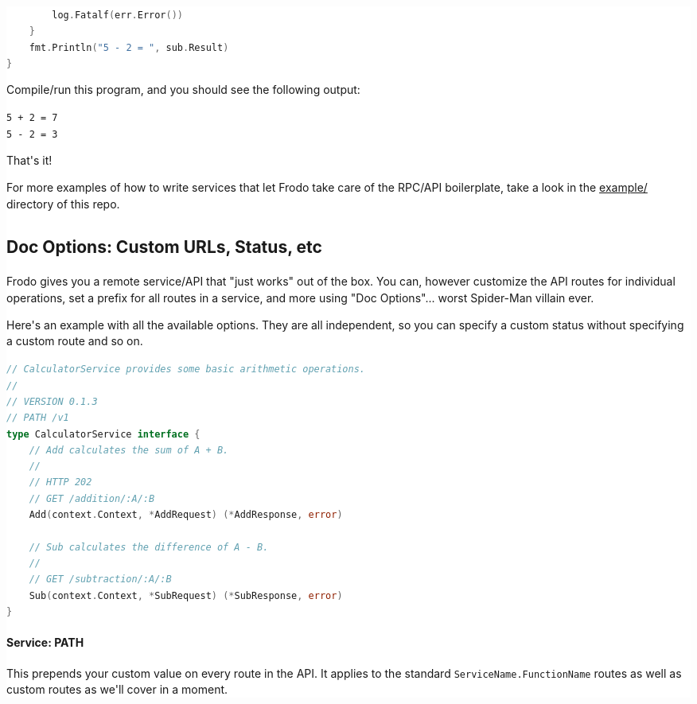 ```go
        log.Fatalf(err.Error())
    }
    fmt.Println("5 - 2 = ", sub.Result)
}
```

Compile/run this program, and you should see the following output:

```
5 + 2 = 7
5 - 2 = 3
```
That's it!

For more examples of how to write services that let Frodo take
care of the RPC/API boilerplate, take a look in the [example/](https://github.com/monadicstack/frodo/tree/main/example)
directory of this repo.

## Doc Options: Custom URLs, Status, etc

Frodo gives you a remote service/API that "just works" out of the
box. You can, however customize the API routes for individual operations,
set a prefix for all routes in a service, and more using "Doc Options"...
worst Spider-Man villain ever.

Here's an example with all the available options. They are all
independent, so you can specify a custom status without specifying
a custom route and so on.

```go
// CalculatorService provides some basic arithmetic operations.
//
// VERSION 0.1.3
// PATH /v1
type CalculatorService interface {
    // Add calculates the sum of A + B.
    //
    // HTTP 202
    // GET /addition/:A/:B
    Add(context.Context, *AddRequest) (*AddResponse, error)

    // Sub calculates the difference of A - B.
    //
    // GET /subtraction/:A/:B
    Sub(context.Context, *SubRequest) (*SubResponse, error)
}
```

#### Service: PATH

This prepends your custom value on every route in the API. It applies
to the standard `ServiceName.FunctionName` routes as well as custom routes
as we'll cover in a moment. 

